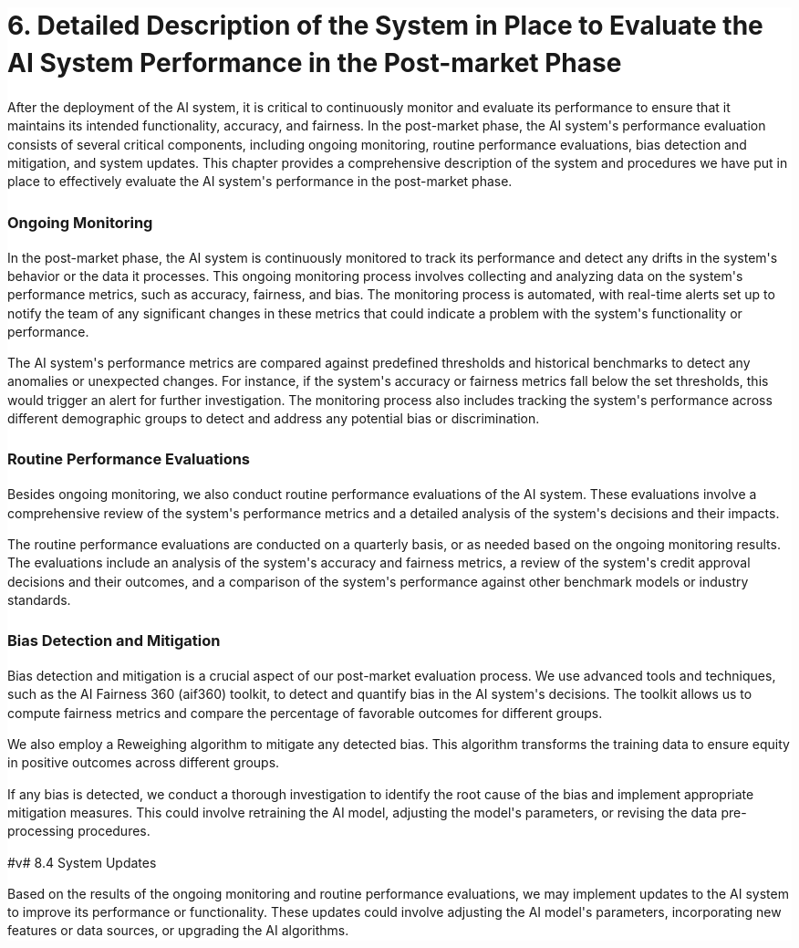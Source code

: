 # 6. Detailed Description of the System in Place to Evaluate the AI System Performance in the Post-market Phase

After the deployment of the AI system, it is critical to continuously monitor and evaluate its performance to ensure that it maintains its intended functionality, accuracy, and fairness. In the post-market phase, the AI system's performance evaluation consists of several critical components, including ongoing monitoring, routine performance evaluations, bias detection and mitigation, and system updates. This chapter provides a comprehensive description of the system and procedures we have put in place to effectively evaluate the AI system's performance in the post-market phase.

### Ongoing Monitoring

In the post-market phase, the AI system is continuously monitored to track its performance and detect any drifts in the system's behavior or the data it processes. This ongoing monitoring process involves collecting and analyzing data on the system's performance metrics, such as accuracy, fairness, and bias. The monitoring process is automated, with real-time alerts set up to notify the team of any significant changes in these metrics that could indicate a problem with the system's functionality or performance.

The AI system's performance metrics are compared against predefined thresholds and historical benchmarks to detect any anomalies or unexpected changes. For instance, if the system's accuracy or fairness metrics fall below the set thresholds, this would trigger an alert for further investigation. The monitoring process also includes tracking the system's performance across different demographic groups to detect and address any potential bias or discrimination.

### Routine Performance Evaluations

Besides ongoing monitoring, we also conduct routine performance evaluations of the AI system. These evaluations involve a comprehensive review of the system's performance metrics and a detailed analysis of the system's decisions and their impacts. 

The routine performance evaluations are conducted on a quarterly basis, or as needed based on the ongoing monitoring results. The evaluations include an analysis of the system's accuracy and fairness metrics, a review of the system's credit approval decisions and their outcomes, and a comparison of the system's performance against other benchmark models or industry standards.

### Bias Detection and Mitigation

Bias detection and mitigation is a crucial aspect of our post-market evaluation process. We use advanced tools and techniques, such as the AI Fairness 360 (aif360) toolkit, to detect and quantify bias in the AI system's decisions. The toolkit allows us to compute fairness metrics and compare the percentage of favorable outcomes for different groups. 

We also employ a Reweighing algorithm to mitigate any detected bias. This algorithm transforms the training data to ensure equity in positive outcomes across different groups. 

If any bias is detected, we conduct a thorough investigation to identify the root cause of the bias and implement appropriate mitigation measures. This could involve retraining the AI model, adjusting the model's parameters, or revising the data pre-processing procedures.

#v# 8.4 System Updates

Based on the results of the ongoing monitoring and routine performance evaluations, we may implement updates to the AI system to improve its performance or functionality. These updates could involve adjusting the AI model's parameters, incorporating new features or data sources, or upgrading the AI algorithms.
